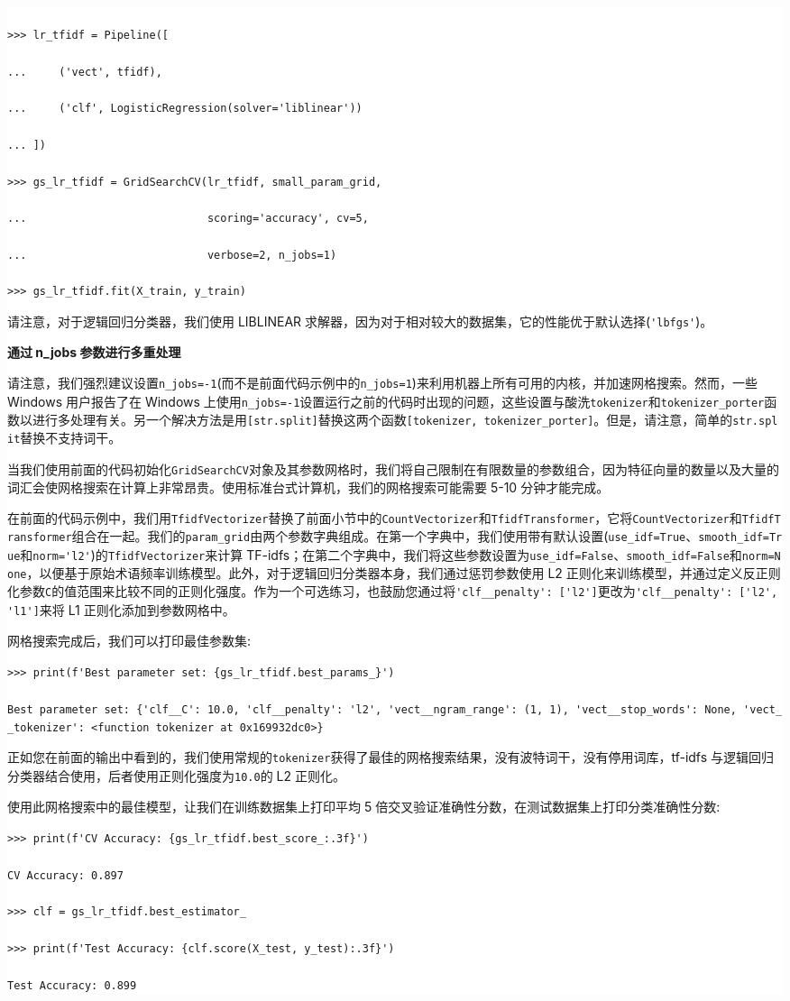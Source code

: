 ```

>>> lr_tfidf = Pipeline([

...     ('vect', tfidf),

...     ('clf', LogisticRegression(solver='liblinear'))

... ])

>>> gs_lr_tfidf = GridSearchCV(lr_tfidf, small_param_grid,

...                            scoring='accuracy', cv=5,

...                            verbose=2, n_jobs=1)

>>> gs_lr_tfidf.fit(X_train, y_train) 
```

请注意，对于逻辑回归分类器，我们使用 LIBLINEAR 求解器，因为对于相对较大的数据集，它的性能优于默认选择(`'lbfgs'`)。

**通过 n_jobs 参数进行多重处理**

请注意，我们强烈建议设置`n_jobs=-1`(而不是前面代码示例中的`n_jobs=1`)来利用机器上所有可用的内核，并加速网格搜索。然而，一些 Windows 用户报告了在 Windows 上使用`n_jobs=-1`设置运行之前的代码时出现的问题，这些设置与酸洗`tokenizer`和`tokenizer_porter`函数以进行多处理有关。另一个解决方法是用`[str.split]`替换这两个函数`[tokenizer, tokenizer_porter]`。但是，请注意，简单的`str.split`替换不支持词干。

当我们使用前面的代码初始化`GridSearchCV`对象及其参数网格时，我们将自己限制在有限数量的参数组合，因为特征向量的数量以及大量的词汇会使网格搜索在计算上非常昂贵。使用标准台式计算机，我们的网格搜索可能需要 5-10 分钟才能完成。

在前面的代码示例中，我们用`TfidfVectorizer`替换了前面小节中的`CountVectorizer`和`TfidfTransformer`，它将`CountVectorizer`和`TfidfTransformer`组合在一起。我们的`param_grid`由两个参数字典组成。在第一个字典中，我们使用带有默认设置(`use_idf=True`、`smooth_idf=True`和`norm='l2'`)的`TfidfVectorizer`来计算 TF-idfs；在第二个字典中，我们将这些参数设置为`use_idf=False`、`smooth_idf=False`和`norm=None`，以便基于原始术语频率训练模型。此外，对于逻辑回归分类器本身，我们通过惩罚参数使用 L2 正则化来训练模型，并通过定义反正则化参数`C`的值范围来比较不同的正则化强度。作为一个可选练习，也鼓励您通过将`'clf__penalty': ['l2']`更改为`'clf__penalty': ['l2', 'l1']`来将 L1 正则化添加到参数网格中。

网格搜索完成后，我们可以打印最佳参数集:

```
>>> print(f'Best parameter set: {gs_lr_tfidf.best_params_}')

Best parameter set: {'clf__C': 10.0, 'clf__penalty': 'l2', 'vect__ngram_range': (1, 1), 'vect__stop_words': None, 'vect__tokenizer': <function tokenizer at 0x169932dc0>} 
```

正如您在前面的输出中看到的，我们使用常规的`tokenizer`获得了最佳的网格搜索结果，没有波特词干，没有停用词库，tf-idfs 与逻辑回归分类器结合使用，后者使用正则化强度为`10.0`的 L2 正则化。

使用此网格搜索中的最佳模型，让我们在训练数据集上打印平均 5 倍交叉验证准确性分数，在测试数据集上打印分类准确性分数:

```
>>> print(f'CV Accuracy: {gs_lr_tfidf.best_score_:.3f}')

CV Accuracy: 0.897

>>> clf = gs_lr_tfidf.best_estimator_

>>> print(f'Test Accuracy: {clf.score(X_test, y_test):.3f}')

Test Accuracy: 0.899 
```
